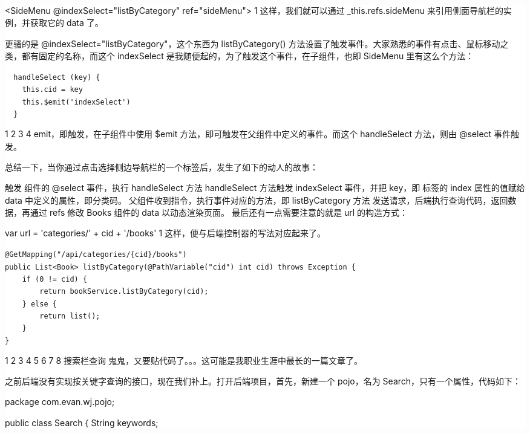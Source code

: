 <SideMenu @indexSelect="listByCategory" ref="sideMenu"></SideMenu>
1
这样，我们就可以通过 \_this.refs.sideMenu 来引用侧面导航栏的实例，并获取它的 data 了。

更骚的是 @indexSelect="listByCategory"，这个东西为 listByCategory() 方法设置了触发事件。大家熟悉的事件有点击、鼠标移动之类，都有固定的名称，而这个 indexSelect 是我随便起的，为了触发这个事件，在子组件，也即 SideMenu 里有这么个方法：

      handleSelect (key) {
        this.cid = key
        this.$emit('indexSelect')
      }

1
2
3
4
emit，即触发，在子组件中使用 $emit 方法，即可触发在父组件中定义的事件。而这个 handleSelect 方法，则由 @select 事件触发。

总结一下，当你通过点击选择侧边导航栏的一个标签后，发生了如下的动人的故事：

触发 <el-menu> 组件的 @select 事件，执行 handleSelect 方法
handleSelect 方法触发 indexSelect 事件，并把 key，即 <el-menu-item> 标签的 index 属性的值赋给 data 中定义的属性，即分类码。
父组件收到指令，执行事件对应的方法，即 listByCategory 方法
发送请求，后端执行查询代码，返回数据，再通过 refs 修改 Books 组件的 data 以动态渲染页面。
最后还有一点需要注意的就是 url 的构造方式：

var url = 'categories/' + cid + '/books'
1
这样，便与后端控制器的写法对应起来了。

    @GetMapping("/api/categories/{cid}/books")
    public List<Book> listByCategory(@PathVariable("cid") int cid) throws Exception {
        if (0 != cid) {
            return bookService.listByCategory(cid);
        } else {
            return list();
        }
    }

1
2
3
4
5
6
7
8
搜索栏查询
鬼鬼，又要贴代码了。。。这可能是我职业生涯中最长的一篇文章了。

之前后端没有实现按关键字查询的接口，现在我们补上。打开后端项目，首先，新建一个 pojo，名为 Search，只有一个属性，代码如下：

package com.evan.wj.pojo;

public class Search {
String keywords;
